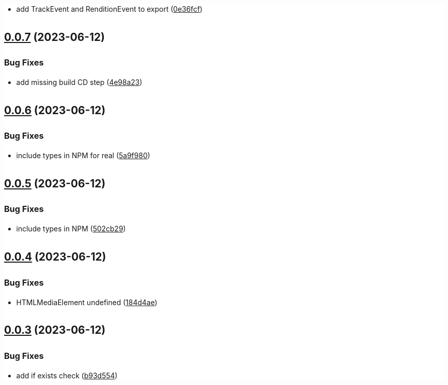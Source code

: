 * add TrackEvent and RenditionEvent to export ([0e36fcf](https://github.com/muxinc/media-tracks/commit/0e36fcf8a97b91611cdd90361c76b872fc999ab6))



## [0.0.7](https://github.com/muxinc/media-tracks/compare/v0.0.6...v0.0.7) (2023-06-12)


### Bug Fixes

* add missing build CD step ([4e98a23](https://github.com/muxinc/media-tracks/commit/4e98a238aa374a236978c160b106b4caf7282191))



## [0.0.6](https://github.com/muxinc/media-tracks/compare/v0.0.5...v0.0.6) (2023-06-12)


### Bug Fixes

* include types in NPM for real ([5a9f980](https://github.com/muxinc/media-tracks/commit/5a9f980e10c111438e4bf8653923cc81b40d6a7a))



## [0.0.5](https://github.com/muxinc/media-tracks/compare/v0.0.4...v0.0.5) (2023-06-12)


### Bug Fixes

* include types in NPM ([502cb29](https://github.com/muxinc/media-tracks/commit/502cb290aac836d9b9d715c5276d0f8bbace1c9b))



## [0.0.4](https://github.com/muxinc/media-tracks/compare/v0.0.3...v0.0.4) (2023-06-12)


### Bug Fixes

* HTMLMediaElement undefined ([184d4ae](https://github.com/muxinc/media-tracks/commit/184d4ae433f4d7518967621ad92b2b3fb30a262e))



## [0.0.3](https://github.com/muxinc/media-tracks/compare/v0.0.2...v0.0.3) (2023-06-12)


### Bug Fixes

* add if exists check ([b93d554](https://github.com/muxinc/media-tracks/commit/b93d5543028be97332d840c8f2dd538a9002038f))
